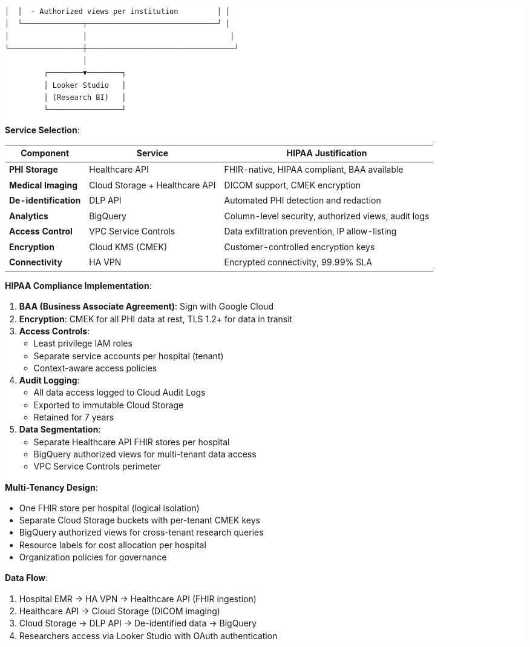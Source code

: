 ```
│  │  - Authorized views per institution         │ │
│  └──────────────┬──────────────────────────────┘ │
│                 │                                 │
└─────────────────┼──────────────────────────────────┘
                  │
         ┌────────▼────────┐
         │ Looker Studio   │
         │ (Research BI)   │
         └─────────────────┘
```

**Service Selection**:

| Component | Service | HIPAA Justification |
|-----------|---------|---------------------|
| **PHI Storage** | Healthcare API | FHIR-native, HIPAA compliant, BAA available |
| **Medical Imaging** | Cloud Storage + Healthcare API | DICOM support, CMEK encryption |
| **De-identification** | DLP API | Automated PHI detection and redaction |
| **Analytics** | BigQuery | Column-level security, authorized views, audit logs |
| **Access Control** | VPC Service Controls | Data exfiltration prevention, IP allow-listing |
| **Encryption** | Cloud KMS (CMEK) | Customer-controlled encryption keys |
| **Connectivity** | HA VPN | Encrypted connectivity, 99.99% SLA |

**HIPAA Compliance Implementation**:
1. **BAA (Business Associate Agreement)**: Sign with Google Cloud
2. **Encryption**: CMEK for all PHI data at rest, TLS 1.2+ for data in transit
3. **Access Controls**:
   - Least privilege IAM roles
   - Separate service accounts per hospital (tenant)
   - Context-aware access policies
4. **Audit Logging**:
   - All data access logged to Cloud Audit Logs
   - Exported to immutable Cloud Storage
   - Retained for 7 years
5. **Data Segmentation**:
   - Separate Healthcare API FHIR stores per hospital
   - BigQuery authorized views for multi-tenant data access
   - VPC Service Controls perimeter

**Multi-Tenancy Design**:
- One FHIR store per hospital (logical isolation)
- Separate Cloud Storage buckets with per-tenant CMEK keys
- BigQuery authorized views for cross-tenant research queries
- Resource labels for cost allocation per hospital
- Organization policies for governance

**Data Flow**:
1. Hospital EMR → HA VPN → Healthcare API (FHIR ingestion)
2. Healthcare API → Cloud Storage (DICOM imaging)
3. Cloud Storage → DLP API → De-identified data → BigQuery
4. Researchers access via Looker Studio with OAuth authentication
